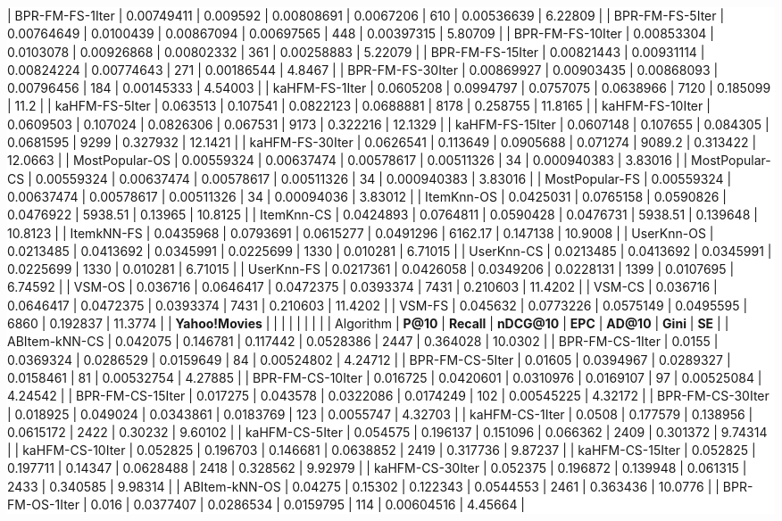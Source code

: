 | BPR-FM-FS-1Iter     | 0.00749411 | 0.009592   | 0.00808691  | 0.0067206  | 610       | 0.00536639  | 6.22809 |
| BPR-FM-FS-5Iter     | 0.00764649 | 0.0100439  | 0.00867094  | 0.00697565 | 448       | 0.00397315  | 5.80709 |
| BPR-FM-FS-10Iter    | 0.00853304 | 0.0103078  | 0.00926868  | 0.00802332 | 361       | 0.00258883  | 5.22079 |
| BPR-FM-FS-15Iter    | 0.00821443 | 0.00931114 | 0.00824224  | 0.00774643 | 271       | 0.00186544  | 4.8467  |
| BPR-FM-FS-30Iter    | 0.00869927 | 0.00903435 | 0.00868093  | 0.00796456 | 184       | 0.00145333  | 4.54003 |
| kaHFM-FS-1Iter      | 0.0605208  | 0.0994797  | 0.0757075   | 0.0638966  | 7120      | 0.185099    | 11.2    |
| kaHFM-FS-5Iter      | 0.063513   | 0.107541   | 0.0822123   | 0.0688881  | 8178      | 0.258755    | 11.8165 |
| kaHFM-FS-10Iter     | 0.0609503  | 0.107024   | 0.0826306   | 0.067531   | 9173      | 0.322216    | 12.1329 |
| kaHFM-FS-15Iter     | 0.0607148  | 0.107655   | 0.084305    | 0.0681595  | 9299      | 0.327932    | 12.1421 |
| kaHFM-FS-30Iter     | 0.0626541  | 0.113649   | 0.0905688   | 0.071274   | 9089.2    | 0.313422    | 12.0663 |
| MostPopular-OS      | 0.00559324 | 0.00637474 | 0.00578617  | 0.00511326 | 34        | 0.000940383 | 3.83016 |
| MostPopular-CS      | 0.00559324 | 0.00637474 | 0.00578617  | 0.00511326 | 34        | 0.000940383 | 3.83016 |
| MostPopular-FS      | 0.00559324 | 0.00637474 | 0.00578617  | 0.00511326 | 34        | 0.00094036  | 3.83012 |
| ItemKnn-OS          | 0.0425031  | 0.0765158  | 0.0590826   | 0.0476922  | 5938.51   | 0.13965     | 10.8125 |
| ItemKnn-CS          | 0.0424893  | 0.0764811  | 0.0590428   | 0.0476731  | 5938.51   | 0.139648    | 10.8123 |
| ItemkNN-FS          | 0.0435968  | 0.0793691  | 0.0615277   | 0.0491296  | 6162.17   | 0.147138    | 10.9008 |
| UserKnn-OS          | 0.0213485  | 0.0413692  | 0.0345991   | 0.0225699  | 1330      | 0.010281    | 6.71015 |
| UserKnn-CS          | 0.0213485  | 0.0413692  | 0.0345991   | 0.0225699  | 1330      | 0.010281    | 6.71015 |
| UserKnn-FS          | 0.0217361  | 0.0426058  | 0.0349206   | 0.0228131  | 1399      | 0.0107695   | 6.74592 |
| VSM-OS              | 0.036716   | 0.0646417  | 0.0472375   | 0.0393374  | 7431      | 0.210603    | 11.4202 |
| VSM-CS              | 0.036716   | 0.0646417  | 0.0472375   | 0.0393374  | 7431      | 0.210603    | 11.4202 |
| VSM-FS              | 0.045632   | 0.0773226  | 0.0575149   | 0.0495595  | 6860      | 0.192837    | 11.3774 |
| __Yahoo!Movies__    |            |            |             |            |           |             |         |
| Algorithm           | __P@10__   | __Recall__ | __nDCG@10__ | __EPC__    | __AD@10__ | __Gini__    | __SE__  |
| ABItem-kNN-CS       | 0.042075   | 0.146781   | 0.117442    | 0.0528386  | 2447      | 0.364028    | 10.0302 |
| BPR-FM-CS-1Iter     | 0.0155     | 0.0369324  | 0.0286529   | 0.0159649  | 84        | 0.00524802  | 4.24712 |
| BPR-FM-CS-5Iter     | 0.01605    | 0.0394967  | 0.0289327   | 0.0158461  | 81        | 0.00532754  | 4.27885 |
| BPR-FM-CS-10Iter    | 0.016725   | 0.0420601  | 0.0310976   | 0.0169107  | 97        | 0.00525084  | 4.24542 |
| BPR-FM-CS-15Iter    | 0.017275   | 0.043578   | 0.0322086   | 0.0174249  | 102       | 0.00545225  | 4.32172 |
| BPR-FM-CS-30Iter    | 0.018925   | 0.049024   | 0.0343861   | 0.0183769  | 123       | 0.0055747   | 4.32703 |
| kaHFM-CS-1Iter      | 0.0508     | 0.177579   | 0.138956    | 0.0615172  | 2422      | 0.30232     | 9.60102 |
| kaHFM-CS-5Iter      | 0.054575   | 0.196137   | 0.151096    | 0.066362   | 2409      | 0.301372    | 9.74314 |
| kaHFM-CS-10Iter     | 0.052825   | 0.196703   | 0.146681    | 0.0638852  | 2419      | 0.317736    | 9.87237 |
| kaHFM-CS-15Iter     | 0.052825   | 0.197711   | 0.14347     | 0.0628488  | 2418      | 0.328562    | 9.92979 |
| kaHFM-CS-30Iter     | 0.052375   | 0.196872   | 0.139948    | 0.061315   | 2433      | 0.340585    | 9.98314 |
| ABItem-kNN-OS       | 0.04275    | 0.15302    | 0.122343    | 0.0544553  | 2461      | 0.363436    | 10.0776 |
| BPR-FM-OS-1Iter     | 0.016      | 0.0377407  | 0.0286534   | 0.0159795  | 114       | 0.00604516  | 4.45664 |